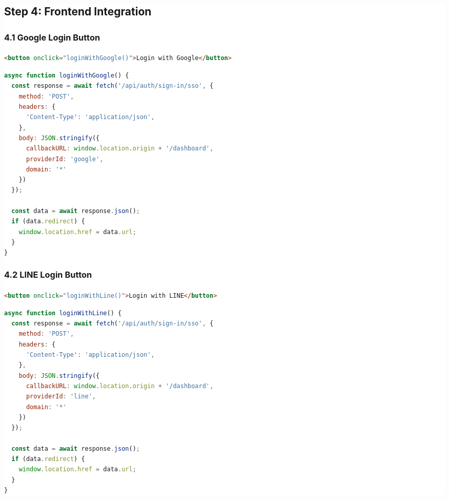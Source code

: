 ## Step 4: Frontend Integration

### 4.1 Google Login Button
```html
<button onclick="loginWithGoogle()">Login with Google</button>
```

```javascript
async function loginWithGoogle() {
  const response = await fetch('/api/auth/sign-in/sso', {
    method: 'POST',
    headers: {
      'Content-Type': 'application/json',
    },
    body: JSON.stringify({
      callbackURL: window.location.origin + '/dashboard',
      providerId: 'google',
      domain: '*'
    })
  });
  
  const data = await response.json();
  if (data.redirect) {
    window.location.href = data.url;
  }
}
```

### 4.2 LINE Login Button
```html
<button onclick="loginWithLine()">Login with LINE</button>
```

```javascript
async function loginWithLine() {
  const response = await fetch('/api/auth/sign-in/sso', {
    method: 'POST',
    headers: {
      'Content-Type': 'application/json',
    },
    body: JSON.stringify({
      callbackURL: window.location.origin + '/dashboard',
      providerId: 'line',
      domain: '*'
    })
  });
  
  const data = await response.json();
  if (data.redirect) {
    window.location.href = data.url;
  }
}
```
